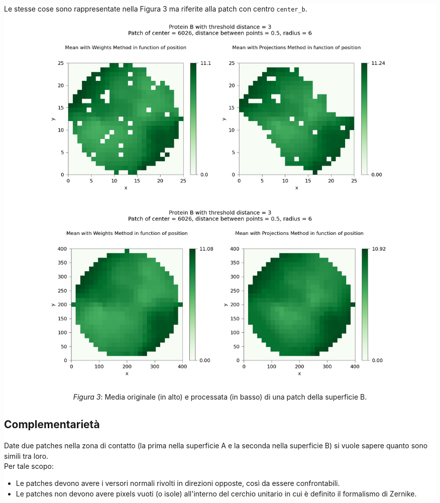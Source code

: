 Le stesse cose sono rappresentate nella Figura 3 ma riferite alla patch con centro `center_b`.

<p align="center"><img src="img/ProteinB_Point6026.png" width=700px></p>
<p align="center"><img src="img/ProteinB_Point6026_processed.png" width=700px></p>
<p align="center"><i>Figura 3</i>: Media originale (in alto) e processata (in basso) di una patch della superficie B.</p>

## Complementarietà  
Date due patches nella zona di contatto (la prima nella superficie A e la seconda nella superficie B) si vuole sapere quanto sono simili tra loro.  
Per tale scopo:
* Le patches devono avere i versori normali rivolti in direzioni opposte, così da essere confrontabili.
* Le patches non devono avere pixels vuoti (o isole) all'interno del cerchio unitario in cui è definito il formalismo di Zernike.
